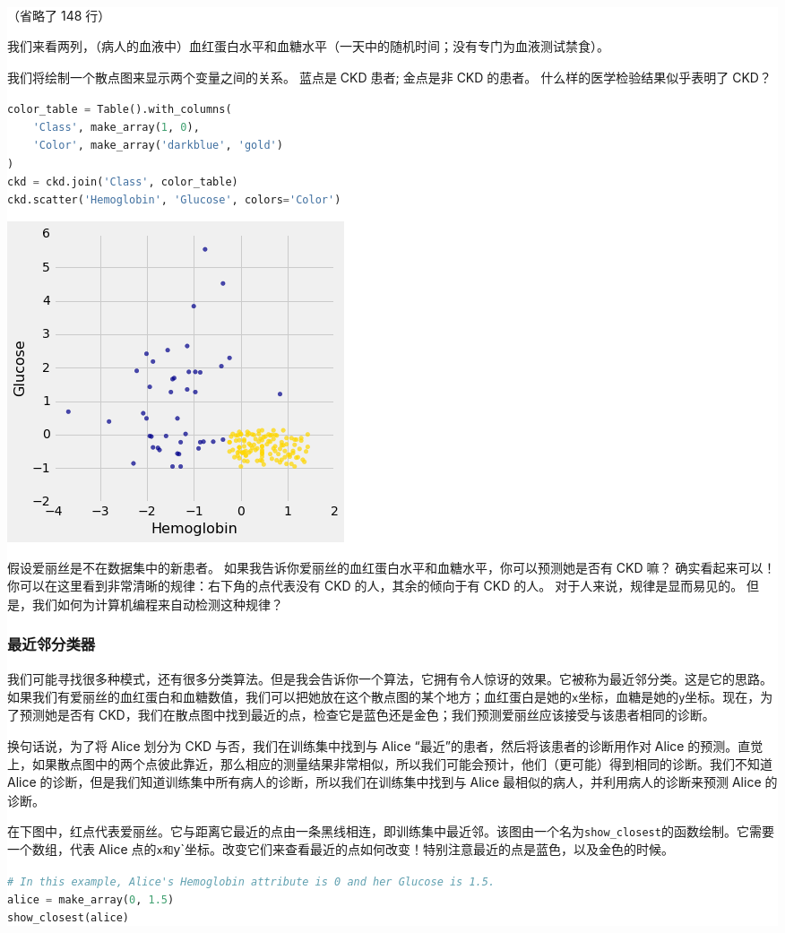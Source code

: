 （省略了 148 行）

我们来看两列，（病人的血液中）血红蛋白水平和血糖水平（一天中的随机时间；没有专门为血液测试禁食）。

我们将绘制一个散点图来显示两个变量之间的关系。 蓝点是 CKD 患者; 金点是非 CKD 的患者。 什么样的医学检验结果似乎表明了 CKD？

```py
color_table = Table().with_columns(
    'Class', make_array(1, 0),
    'Color', make_array('darkblue', 'gold')
)
ckd = ckd.join('Class', color_table)
ckd.scatter('Hemoglobin', 'Glucose', colors='Color')
```

![](img/15-1.png)

假设爱丽丝是不在数据集中的新患者。 如果我告诉你爱丽丝的血红蛋白水平和血糖水平，你可以预测她是否有 CKD 嘛？ 确实看起来可以！ 你可以在这里看到非常清晰的规律：右下角的点代表没有 CKD 的人，其余的倾向于有 CKD 的人。 对于人来说，规律是显而易见的。 但是，我们如何为计算机编程来自动检测这种规律？

### 最近邻分类器

我们可能寻找很多种模式，还有很多分类算法。但是我会告诉你一个算法，它拥有令人惊讶的效果。它被称为最近邻分类。这是它的思路。如果我们有爱丽丝的血红蛋白和血糖数值，我们可以把她放在这个散点图的某个地方；血红蛋白是她的`x`坐标，血糖是她的`y`坐标。现在，为了预测她是否有 CKD，我们在散点图中找到最近的点，检查它是蓝色还是金色；我们预测爱丽丝应该接受与该患者相同的诊断。

换句话说，为了将 Alice 划分为 CKD 与否，我们在训练集中找到与 Alice “最近”的患者，然后将该患者的诊断用作对 Alice 的预测。直觉上，如果散点图中的两个点彼此靠近，那么相应的测量结果非常相似，所以我们可能会预计，他们（更可能）得到相同的诊断。我们不知道 Alice 的诊断，但是我们知道训练集中所有病人的诊断，所以我们在训练集中找到与 Alice 最相似的病人，并利用病人的诊断来预测 Alice 的诊断。

在下图中，红点代表爱丽丝。它与距离它最近的点由一条黑线相连，即训练集中最近邻。该图由一个名为`show_closest`的函数绘制。它需要一个数组，代表 Alice 点的`x和`y`坐标。改变它们来查看最近的点如何改变！特别注意最近的点是蓝色，以及金色的时候。

```py
# In this example, Alice's Hemoglobin attribute is 0 and her Glucose is 1.5.
alice = make_array(0, 1.5)
show_closest(alice)
```
